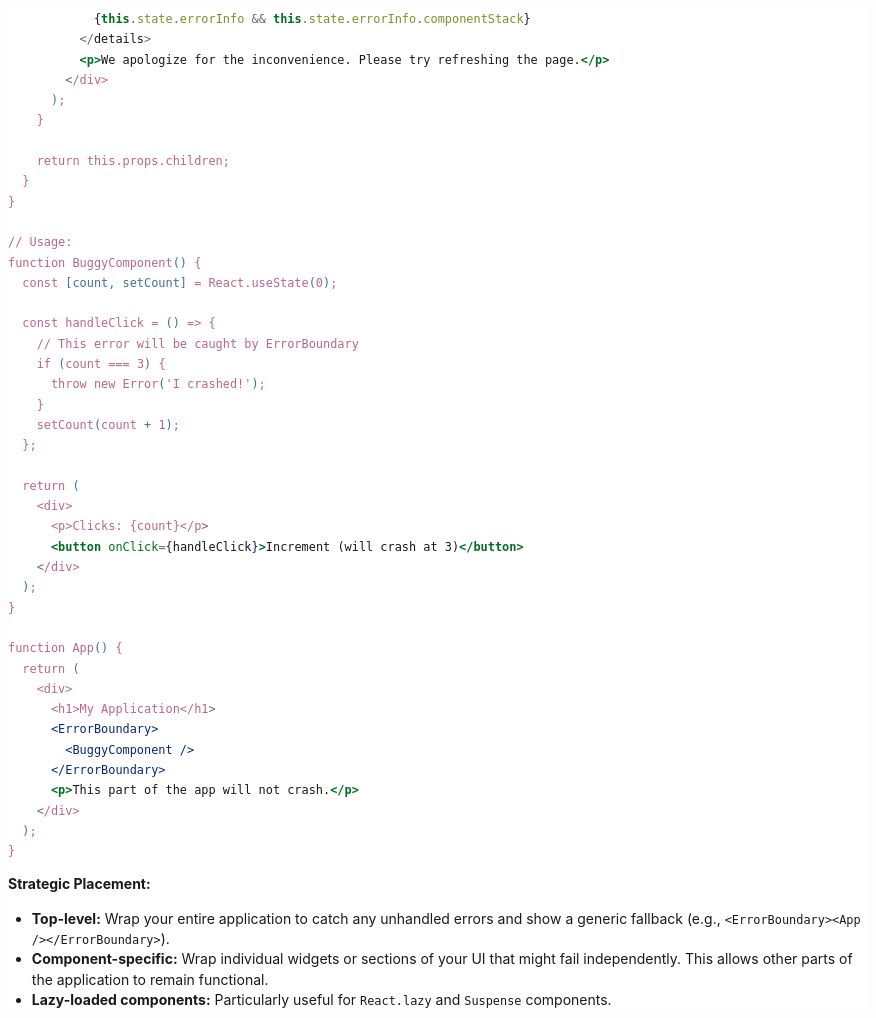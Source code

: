```jsx
            {this.state.errorInfo && this.state.errorInfo.componentStack}
          </details>
          <p>We apologize for the inconvenience. Please try refreshing the page.</p>
        </div>
      );
    }

    return this.props.children;
  }
}

// Usage:
function BuggyComponent() {
  const [count, setCount] = React.useState(0);

  const handleClick = () => {
    // This error will be caught by ErrorBoundary
    if (count === 3) {
      throw new Error('I crashed!');
    }
    setCount(count + 1);
  };

  return (
    <div>
      <p>Clicks: {count}</p>
      <button onClick={handleClick}>Increment (will crash at 3)</button>
    </div>
  );
}

function App() {
  return (
    <div>
      <h1>My Application</h1>
      <ErrorBoundary>
        <BuggyComponent />
      </ErrorBoundary>
      <p>This part of the app will not crash.</p>
    </div>
  );
}
```

**Strategic Placement:**

  * **Top-level:** Wrap your entire application to catch any unhandled errors and show a generic fallback (e.g., `<ErrorBoundary><App /></ErrorBoundary>`).
  * **Component-specific:** Wrap individual widgets or sections of your UI that might fail independently. This allows other parts of the application to remain functional.
  * **Lazy-loaded components:** Particularly useful for `React.lazy` and `Suspense` components.
